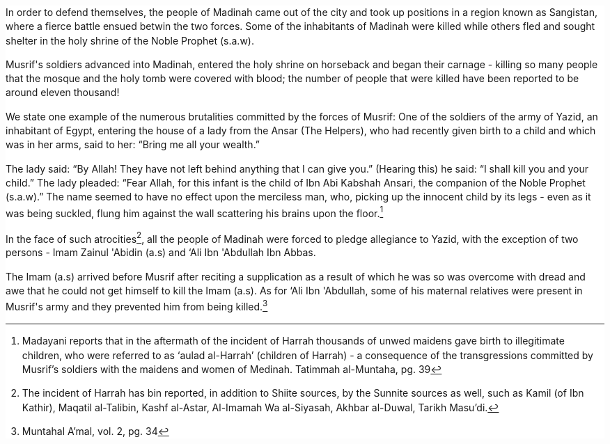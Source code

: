 In order to defend themselves, the people of Madinah came out of the
city and took up positions in a region known as Sangistan, where a
fierce battle ensued betwin the two forces. Some of the inhabitants of
Madinah were killed while others fled and sought shelter in the holy
shrine of the Noble Prophet (s.a.w).

Musrif's soldiers advanced into Madinah, entered the holy shrine on
horseback and began their carnage - killing so many people that the
mosque and the holy tomb were covered with blood; the number of people
that were killed have been reported to be around eleven thousand!

We state one example of the numerous brutalities committed by the forces
of Musrif: One of the soldiers of the army of Yazid, an inhabitant of
Egypt, entering the house of a lady from the Ansar (The Helpers), who
had recently given birth to a child and which was in her arms, said to
her: “Bring me all your wealth.”

The lady said: “By Allah! They have not left behind anything that I can
give you.” (Hearing this) he said: “I shall kill you and your child.”
The lady pleaded: “Fear Allah, for this infant is the child of Ibn Abi
Kabshah Ansari, the companion of the Noble Prophet (s.a.w).” The name
seemed to have no effect upon the merciless man, who, picking up the
innocent child by its legs - even as it was being suckled, flung him
against the wall scattering his brains upon the floor.[^9]

In the face of such atrocities[^10], all the people of Madinah were
forced to pledge allegiance to Yazid, with the exception of two
persons - Imam Zainul 'Abidin (a.s) and ‘Ali Ibn 'Abdullah Ibn Abbas.

The Imam (a.s) arrived before Musrif after reciting a supplication as a
result of which he was so was overcome with dread and awe that he could
not get himself to kill the Imam (a.s). As for ‘Ali Ibn 'Abdullah, some
of his maternal relatives were present in Musrif's army and they
prevented him from being killed.[^11]

[^1]: Suratul Shua’ra (26), Verse 227

[^2]: Jami’ al-Sa’adat, vol. 2, pg. 220

[^3]: Ihya al-Qulub, pg. 76

[^4]: Hayat al-Qulub, vol. 1, pg. 477

[^5]: Shanidaniha-e-Tarikh, pg. 57; Mahajjah al-Baidha, vol. 3, pg. 256

[^6]: Pand-e-Tarikh, vol. 3, pg. 161; Shaytan, vol. 2, pg. 424

[^7]: Jawame’ al-Hikayat, pg. 52

[^8]: One, whose ablution (ghusl) has bin performed by the angels. (Tr.)

[^9]: Madayani reports that in the aftermath of the incident of Harrah
thousands of unwed maidens gave birth to illegitimate children, who were
referred to as ‘aulad al-Harrah’ (children of Harrah) - a consequence of
the transgressions committed by Musrif’s soldiers with the maidens and
women of Medinah. Tatimmah al-Muntaha, pg. 39

[^10]: The incident of Harrah has bin reported, in addition to Shiite
sources, by the Sunnite sources as well, such as Kamil (of Ibn Kathir),
Maqatil al-Talibin, Kashf al-Astar, Al-Imamah Wa al-Siyasah, Akhbar
al-Duwal, Tarikh Masu’di.

[^11]: Muntahal A’mal, vol. 2, pg. 34



